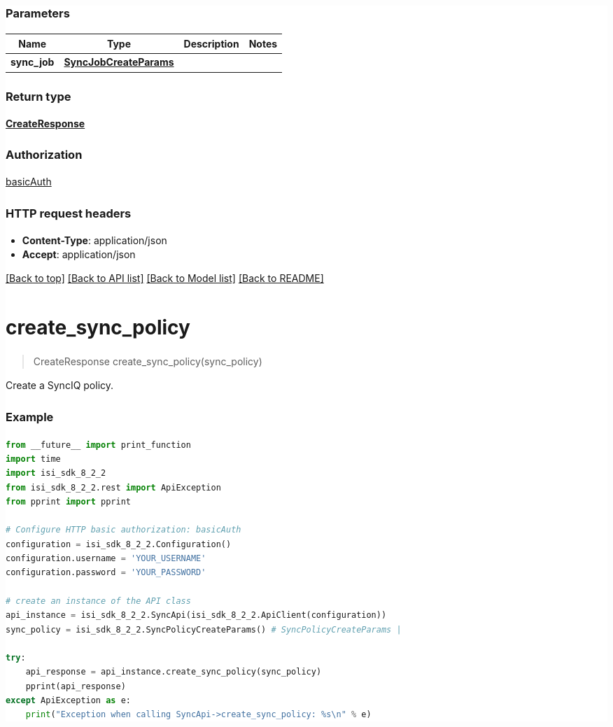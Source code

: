 ### Parameters

Name | Type | Description  | Notes
------------- | ------------- | ------------- | -------------
 **sync_job** | [**SyncJobCreateParams**](SyncJobCreateParams.md)|  | 

### Return type

[**CreateResponse**](CreateResponse.md)

### Authorization

[basicAuth](../README.md#basicAuth)

### HTTP request headers

 - **Content-Type**: application/json
 - **Accept**: application/json

[[Back to top]](#) [[Back to API list]](../README.md#documentation-for-api-endpoints) [[Back to Model list]](../README.md#documentation-for-models) [[Back to README]](../README.md)

# **create_sync_policy**
> CreateResponse create_sync_policy(sync_policy)



Create a SyncIQ policy.

### Example
```python
from __future__ import print_function
import time
import isi_sdk_8_2_2
from isi_sdk_8_2_2.rest import ApiException
from pprint import pprint

# Configure HTTP basic authorization: basicAuth
configuration = isi_sdk_8_2_2.Configuration()
configuration.username = 'YOUR_USERNAME'
configuration.password = 'YOUR_PASSWORD'

# create an instance of the API class
api_instance = isi_sdk_8_2_2.SyncApi(isi_sdk_8_2_2.ApiClient(configuration))
sync_policy = isi_sdk_8_2_2.SyncPolicyCreateParams() # SyncPolicyCreateParams | 

try:
    api_response = api_instance.create_sync_policy(sync_policy)
    pprint(api_response)
except ApiException as e:
    print("Exception when calling SyncApi->create_sync_policy: %s\n" % e)
```
